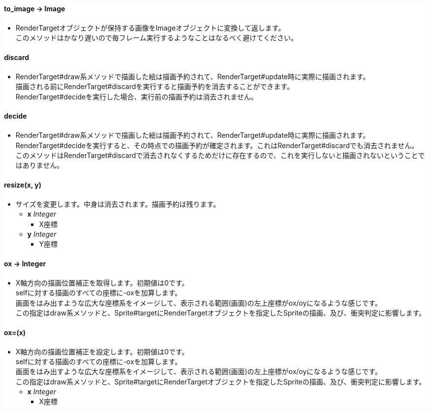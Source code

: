 


<a name='RenderTarget_23to_image'></a>
#### to_image -> Image
* RenderTargetオブジェクトが保持する画像をImageオブジェクトに変換して返します。  
  このメソッドはかなり遅いので毎フレーム実行するようなことはなるべく避けてください。




<a name='RenderTarget_23discard'></a>
#### discard
* RenderTarget#draw系メソッドで描画した絵は描画予約されて、RenderTarget#update時に実際に描画されます。  
  描画される前にRenderTarget#discardを実行すると描画予約を消去することができます。  
  RenderTarget#decideを実行した場合、実行前の描画予約は消去されません。




<a name='RenderTarget_23decide'></a>
#### decide
* RenderTarget#draw系メソッドで描画した絵は描画予約されて、RenderTarget#update時に実際に描画されます。  
  RenderTarget#decideを実行すると、その時点での描画予約が確定されます。これはRenderTarget#discardでも消去されません。  
  このメソッドはRenderTarget#discardで消去されなくするためだけに存在するので、これを実行しないと描画されないということではありません。




<a name='RenderTarget_23resize'></a>
#### resize(x, y)
* サイズを変更します。中身は消去されます。描画予約は残ります。
  * **x** *Integer*
    * X座標
  * **y** *Integer*
    * Y座標




<a name='RenderTarget_23ox'></a>
#### ox -> Integer
* X軸方向の描画位置補正を取得します。初期値は0です。  
  selfに対する描画のすべての座標に-oxを加算します。  
  画面をはみ出すような広大な座標系をイメージして、表示される範囲(画面)の左上座標がox/oyになるような感じです。  
  この指定はdraw系メソッドと、Sprite#targetにRenderTargetオブジェクトを指定したSpriteの描画、及び、衝突判定に影響します。




<a name='RenderTarget_23ox_3D'></a>
#### ox=(x)
* X軸方向の描画位置補正を設定します。初期値は0です。  
  selfに対する描画のすべての座標に-oxを加算します。  
  画面をはみ出すような広大な座標系をイメージして、表示される範囲(画面)の左上座標がox/oyになるような感じです。  
  この指定はdraw系メソッドと、Sprite#targetにRenderTargetオブジェクトを指定したSpriteの描画、及び、衝突判定に影響します。
  * **x** *Integer*
    * X座標
